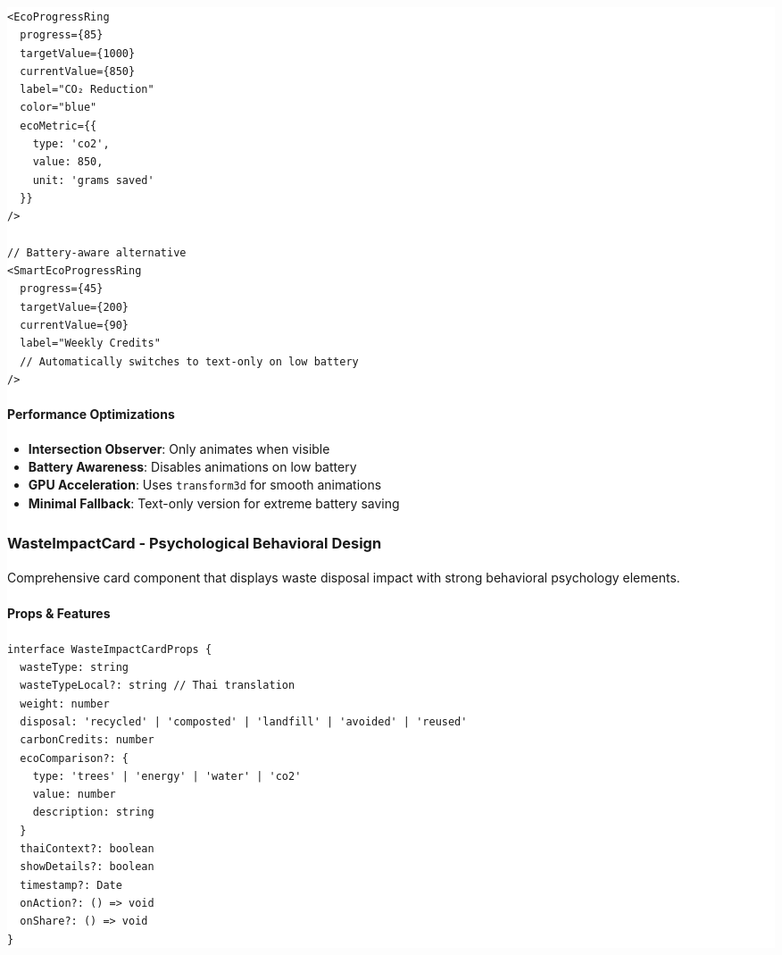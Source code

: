 ```tsx
<EcoProgressRing
  progress={85}
  targetValue={1000}
  currentValue={850}
  label="CO₂ Reduction"
  color="blue"
  ecoMetric={{
    type: 'co2',
    value: 850,
    unit: 'grams saved'
  }}
/>

// Battery-aware alternative
<SmartEcoProgressRing
  progress={45}
  targetValue={200}
  currentValue={90}
  label="Weekly Credits"
  // Automatically switches to text-only on low battery
/>
```

#### Performance Optimizations

- **Intersection Observer**: Only animates when visible
- **Battery Awareness**: Disables animations on low battery
- **GPU Acceleration**: Uses `transform3d` for smooth animations
- **Minimal Fallback**: Text-only version for extreme battery saving

### WasteImpactCard - Psychological Behavioral Design

Comprehensive card component that displays waste disposal impact with strong behavioral psychology elements.

#### Props & Features

```tsx
interface WasteImpactCardProps {
  wasteType: string
  wasteTypeLocal?: string // Thai translation
  weight: number
  disposal: 'recycled' | 'composted' | 'landfill' | 'avoided' | 'reused'
  carbonCredits: number
  ecoComparison?: {
    type: 'trees' | 'energy' | 'water' | 'co2'
    value: number
    description: string
  }
  thaiContext?: boolean
  showDetails?: boolean
  timestamp?: Date
  onAction?: () => void
  onShare?: () => void
}
```
